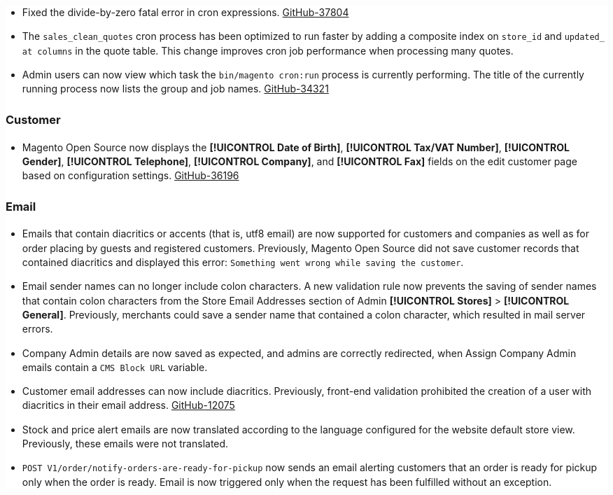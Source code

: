 

* Fixed the divide-by-zero fatal error in cron expressions. [GitHub-37804](https://github.com/magento/magento2/issues/37804)



* The `sales_clean_quotes` cron process has been optimized to run faster by adding a composite index on `store_id` and `updated_at columns` in the quote table. This change improves cron job performance when processing many quotes.



* Admin users can now view which task the `bin/magento cron:run` process is currently performing. The title of the currently running process now lists the group and job names. [GitHub-34321](https://github.com/magento/magento2/issues/34321)

### Customer



* Magento Open Source now displays the **[!UICONTROL Date of Birth]**, **[!UICONTROL Tax/VAT Number]**, **[!UICONTROL Gender]**, **[!UICONTROL Telephone]**, **[!UICONTROL Company]**, and **[!UICONTROL Fax]** fields on the edit customer page based on configuration settings. [GitHub-36196](https://github.com/magento/magento2/issues/36196)

### Email



* Emails that contain diacritics or accents (that is, utf8 email) are now supported for customers and companies as well as for order placing by guests and registered customers. Previously, Magento Open Source did not save customer records that contained diacritics and displayed this error: `Something went wrong while saving the customer`.



* Email sender names can no longer include colon characters. A new validation rule now prevents the saving of sender names that contain colon characters from the Store Email Addresses section of Admin **[!UICONTROL Stores]** > **[!UICONTROL General]**. Previously, merchants could save a sender name that contained a colon character, which resulted in mail server errors.



* Company Admin details are now saved as expected, and admins are correctly redirected, when Assign Company Admin emails contain a `CMS Block URL` variable. 



* Customer email addresses can now include diacritics. Previously, front-end validation prohibited the creation of a user with diacritics in their email address. [GitHub-12075](https://github.com/magento/magento2/issues/12075)



* Stock and price alert emails are now translated according to the language configured for the website default store view. Previously, these emails were not translated.



* `POST V1/order/notify-orders-are-ready-for-pickup` now sends an email alerting customers that an order is ready for pickup only when the order is ready. Email is now triggered only when the request has been fulfilled without an exception. 
